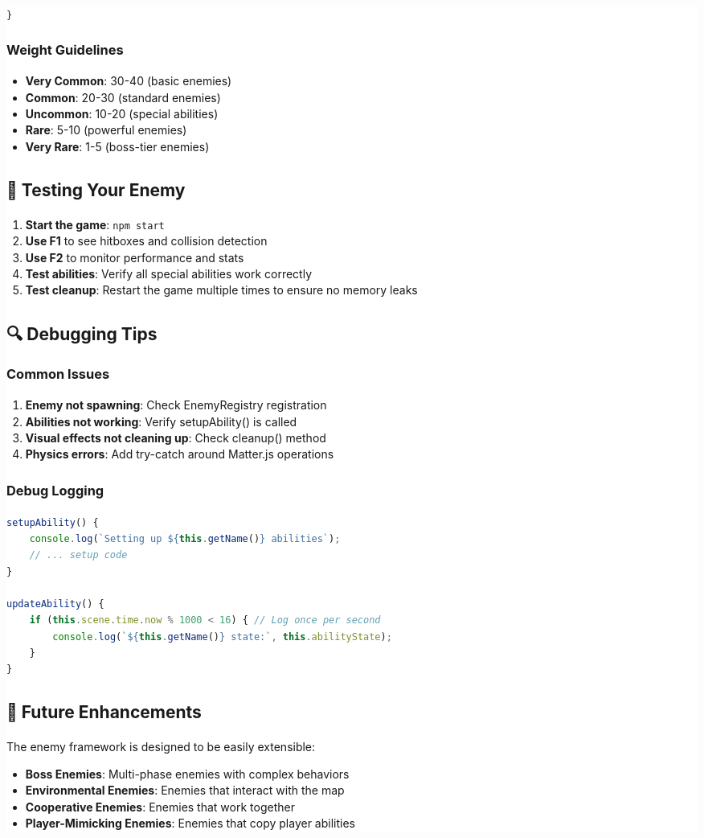 ```javascript
}
```

### Weight Guidelines
- **Very Common**: 30-40 (basic enemies)
- **Common**: 20-30 (standard enemies)
- **Uncommon**: 10-20 (special abilities)
- **Rare**: 5-10 (powerful enemies)
- **Very Rare**: 1-5 (boss-tier enemies)

## 🐛 Testing Your Enemy

1. **Start the game**: `npm start`
2. **Use F1** to see hitboxes and collision detection
3. **Use F2** to monitor performance and stats
4. **Test abilities**: Verify all special abilities work correctly
5. **Test cleanup**: Restart the game multiple times to ensure no memory leaks

## 🔍 Debugging Tips

### Common Issues

1. **Enemy not spawning**: Check EnemyRegistry registration
2. **Abilities not working**: Verify setupAbility() is called
3. **Visual effects not cleaning up**: Check cleanup() method
4. **Physics errors**: Add try-catch around Matter.js operations

### Debug Logging
```javascript
setupAbility() {
    console.log(`Setting up ${this.getName()} abilities`);
    // ... setup code
}

updateAbility() {
    if (this.scene.time.now % 1000 < 16) { // Log once per second
        console.log(`${this.getName()} state:`, this.abilityState);
    }
}
```

## 🚀 Future Enhancements

The enemy framework is designed to be easily extensible:

- **Boss Enemies**: Multi-phase enemies with complex behaviors
- **Environmental Enemies**: Enemies that interact with the map
- **Cooperative Enemies**: Enemies that work together
- **Player-Mimicking Enemies**: Enemies that copy player abilities
